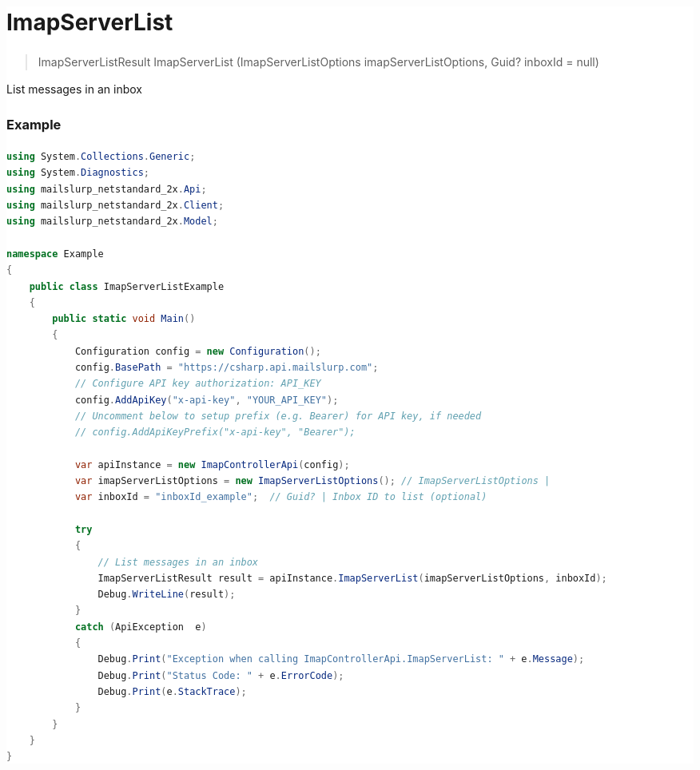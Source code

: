 <a name="imapserverlist"></a>
# **ImapServerList**
> ImapServerListResult ImapServerList (ImapServerListOptions imapServerListOptions, Guid? inboxId = null)

List messages in an inbox

### Example
```csharp
using System.Collections.Generic;
using System.Diagnostics;
using mailslurp_netstandard_2x.Api;
using mailslurp_netstandard_2x.Client;
using mailslurp_netstandard_2x.Model;

namespace Example
{
    public class ImapServerListExample
    {
        public static void Main()
        {
            Configuration config = new Configuration();
            config.BasePath = "https://csharp.api.mailslurp.com";
            // Configure API key authorization: API_KEY
            config.AddApiKey("x-api-key", "YOUR_API_KEY");
            // Uncomment below to setup prefix (e.g. Bearer) for API key, if needed
            // config.AddApiKeyPrefix("x-api-key", "Bearer");

            var apiInstance = new ImapControllerApi(config);
            var imapServerListOptions = new ImapServerListOptions(); // ImapServerListOptions | 
            var inboxId = "inboxId_example";  // Guid? | Inbox ID to list (optional) 

            try
            {
                // List messages in an inbox
                ImapServerListResult result = apiInstance.ImapServerList(imapServerListOptions, inboxId);
                Debug.WriteLine(result);
            }
            catch (ApiException  e)
            {
                Debug.Print("Exception when calling ImapControllerApi.ImapServerList: " + e.Message);
                Debug.Print("Status Code: " + e.ErrorCode);
                Debug.Print(e.StackTrace);
            }
        }
    }
}
```
